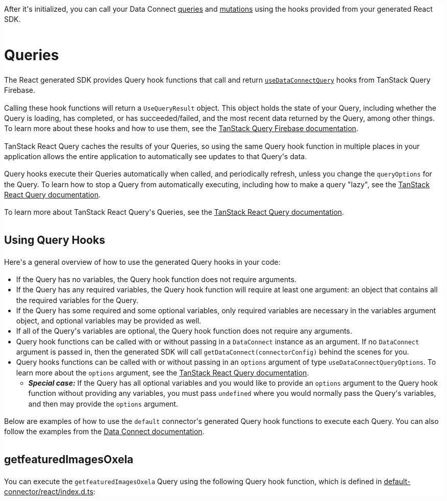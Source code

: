 After it's initialized, you can call your Data Connect [queries](#queries) and [mutations](#mutations) using the hooks provided from your generated React SDK.

# Queries

The React generated SDK provides Query hook functions that call and return [`useDataConnectQuery`](https://react-query-firebase.invertase.dev/react/data-connect/querying) hooks from TanStack Query Firebase.

Calling these hook functions will return a `UseQueryResult` object. This object holds the state of your Query, including whether the Query is loading, has completed, or has succeeded/failed, and the most recent data returned by the Query, among other things. To learn more about these hooks and how to use them, see the [TanStack Query Firebase documentation](https://react-query-firebase.invertase.dev/react/data-connect/querying).

TanStack React Query caches the results of your Queries, so using the same Query hook function in multiple places in your application allows the entire application to automatically see updates to that Query's data.

Query hooks execute their Queries automatically when called, and periodically refresh, unless you change the `queryOptions` for the Query. To learn how to stop a Query from automatically executing, including how to make a query "lazy", see the [TanStack React Query documentation](https://tanstack.com/query/latest/docs/framework/react/guides/disabling-queries).

To learn more about TanStack React Query's Queries, see the [TanStack React Query documentation](https://tanstack.com/query/v5/docs/framework/react/guides/queries).

## Using Query Hooks
Here's a general overview of how to use the generated Query hooks in your code:

- If the Query has no variables, the Query hook function does not require arguments.
- If the Query has any required variables, the Query hook function will require at least one argument: an object that contains all the required variables for the Query.
- If the Query has some required and some optional variables, only required variables are necessary in the variables argument object, and optional variables may be provided as well.
- If all of the Query's variables are optional, the Query hook function does not require any arguments.
- Query hook functions can be called with or without passing in a `DataConnect` instance as an argument. If no `DataConnect` argument is passed in, then the generated SDK will call `getDataConnect(connectorConfig)` behind the scenes for you.
- Query hooks functions can be called with or without passing in an `options` argument of type `useDataConnectQueryOptions`. To learn more about the `options` argument, see the [TanStack React Query documentation](https://tanstack.com/query/v5/docs/framework/react/guides/query-options).
  - ***Special case:***  If the Query has all optional variables and you would like to provide an `options` argument to the Query hook function without providing any variables, you must pass `undefined` where you would normally pass the Query's variables, and then may provide the `options` argument.

Below are examples of how to use the `default` connector's generated Query hook functions to execute each Query. You can also follow the examples from the [Data Connect documentation](https://firebase.google.com/docs/data-connect/web-sdk#operations-react-angular).

## getfeaturedImagesOxela
You can execute the `getfeaturedImagesOxela` Query using the following Query hook function, which is defined in [default-connector/react/index.d.ts](./index.d.ts):
